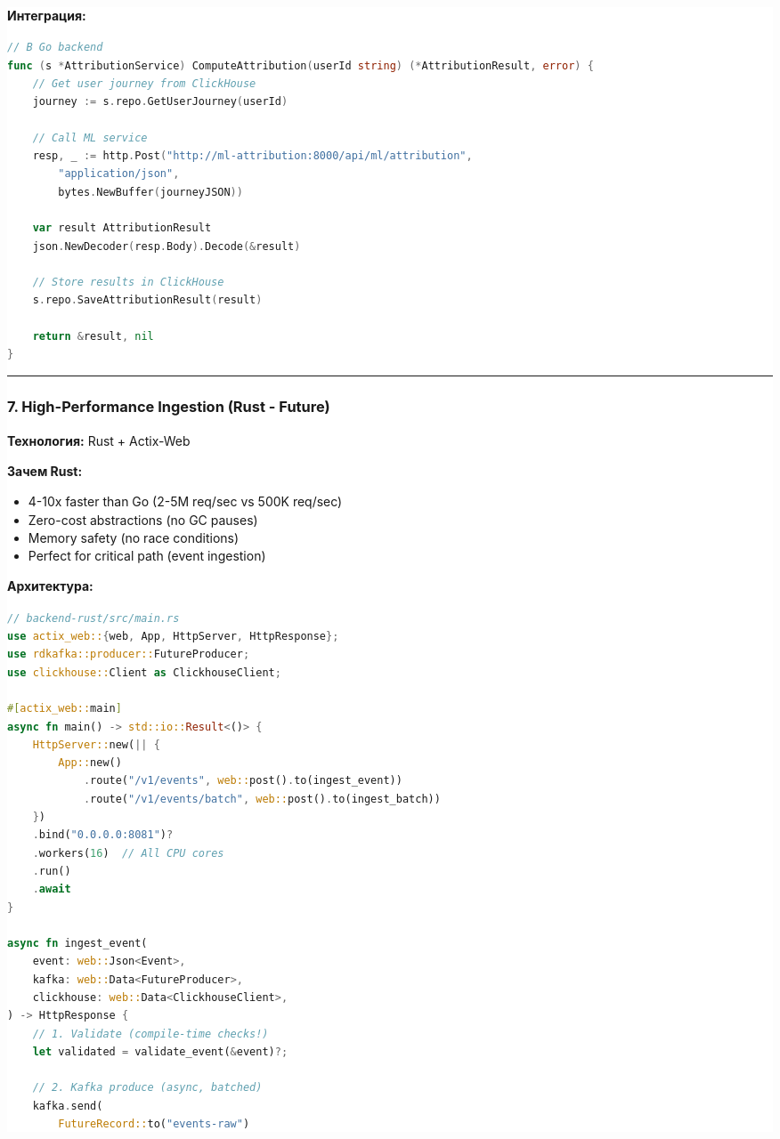 
**Интеграция:**
```go
// В Go backend
func (s *AttributionService) ComputeAttribution(userId string) (*AttributionResult, error) {
    // Get user journey from ClickHouse
    journey := s.repo.GetUserJourney(userId)

    // Call ML service
    resp, _ := http.Post("http://ml-attribution:8000/api/ml/attribution",
        "application/json",
        bytes.NewBuffer(journeyJSON))

    var result AttributionResult
    json.NewDecoder(resp.Body).Decode(&result)

    // Store results in ClickHouse
    s.repo.SaveAttributionResult(result)

    return &result, nil
}
```

---

### 7. High-Performance Ingestion (Rust - Future)

**Технология:** Rust + Actix-Web

**Зачем Rust:**
- 4-10x faster than Go (2-5M req/sec vs 500K req/sec)
- Zero-cost abstractions (no GC pauses)
- Memory safety (no race conditions)
- Perfect for critical path (event ingestion)

**Архитектура:**
```rust
// backend-rust/src/main.rs
use actix_web::{web, App, HttpServer, HttpResponse};
use rdkafka::producer::FutureProducer;
use clickhouse::Client as ClickhouseClient;

#[actix_web::main]
async fn main() -> std::io::Result<()> {
    HttpServer::new(|| {
        App::new()
            .route("/v1/events", web::post().to(ingest_event))
            .route("/v1/events/batch", web::post().to(ingest_batch))
    })
    .bind("0.0.0.0:8081")?
    .workers(16)  // All CPU cores
    .run()
    .await
}

async fn ingest_event(
    event: web::Json<Event>,
    kafka: web::Data<FutureProducer>,
    clickhouse: web::Data<ClickhouseClient>,
) -> HttpResponse {
    // 1. Validate (compile-time checks!)
    let validated = validate_event(&event)?;

    // 2. Kafka produce (async, batched)
    kafka.send(
        FutureRecord::to("events-raw")
```